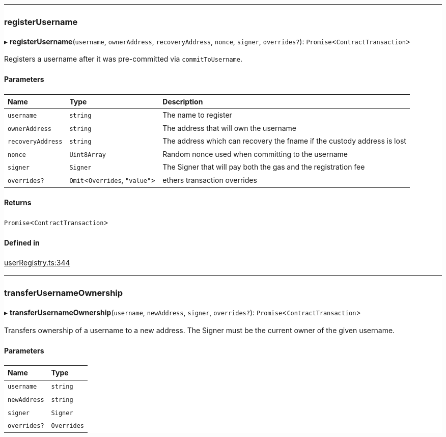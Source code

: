 ___

### registerUsername

▸ **registerUsername**(`username`, `ownerAddress`, `recoveryAddress`, `nonce`, `signer`, `overrides?`): `Promise`<`ContractTransaction`\>

Registers a username after it was pre-committed via `commitToUsername`.

#### Parameters

| Name | Type | Description |
| :------ | :------ | :------ |
| `username` | `string` | The name to register |
| `ownerAddress` | `string` | The address that will own the username |
| `recoveryAddress` | `string` | The address which can recovery the fname if the custody address is lost |
| `nonce` | `Uint8Array` | Random nonce used when committing to the username |
| `signer` | `Signer` | The Signer that will pay both the gas and the registration fee |
| `overrides?` | `Omit`<`Overrides`, ``"value"``\> | ethers transaction overrides |

#### Returns

`Promise`<`ContractTransaction`\>

#### Defined in

[userRegistry.ts:344](https://github.com/standard-crypto/farcaster-js/blob/main/src/userRegistry.ts#L344)

___

### transferUsernameOwnership

▸ **transferUsernameOwnership**(`username`, `newAddress`, `signer`, `overrides?`): `Promise`<`ContractTransaction`\>

Transfers ownership of a username to a new address. The Signer must be the current owner of the given username.

#### Parameters

| Name | Type |
| :------ | :------ |
| `username` | `string` |
| `newAddress` | `string` |
| `signer` | `Signer` |
| `overrides?` | `Overrides` |
